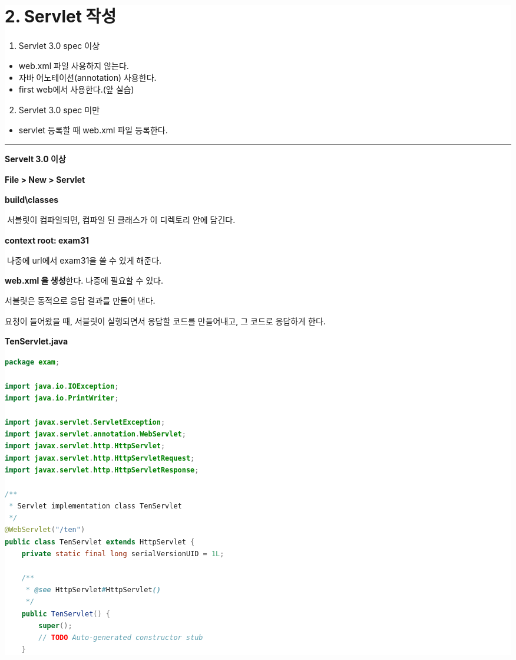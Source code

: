 

# 2. Servlet 작성

1) Servlet 3.0 spec 이상

* web.xml 파일 사용하지 않는다.
* 자바 어노테이션(annotation) 사용한다.
* first web에서 사용한다.(앞 실습)

2) Servlet 3.0 spec 미만

* servlet 등록할 때 web.xml 파일 등록한다.

---

**Servelt 3.0 이상**



**File > New > Servlet**



**build\classes**

​	서블릿이 컴파일되면, 컴파일 된 클래스가 이 디렉토리 안에 담긴다.



**context root: exam31**

​	나중에 url에서 exam31을 쓸 수 있게 해준다.



**web.xml 을 생성**한다. 나중에 필요할 수 있다.





서블릿은 동적으로 응답 결과를 만들어 낸다.

요청이 들어왔을 때, 서블릿이 실행되면서 응답할 코드를 만들어내고, 그 코드로 응답하게 한다.



**TenServlet.java**

```java
package exam;

import java.io.IOException;
import java.io.PrintWriter;

import javax.servlet.ServletException;
import javax.servlet.annotation.WebServlet;
import javax.servlet.http.HttpServlet;
import javax.servlet.http.HttpServletRequest;
import javax.servlet.http.HttpServletResponse;

/**
 * Servlet implementation class TenServlet
 */
@WebServlet("/ten")
public class TenServlet extends HttpServlet {
	private static final long serialVersionUID = 1L;
       
    /**
     * @see HttpServlet#HttpServlet()
     */
    public TenServlet() {
        super();
        // TODO Auto-generated constructor stub
    }
```